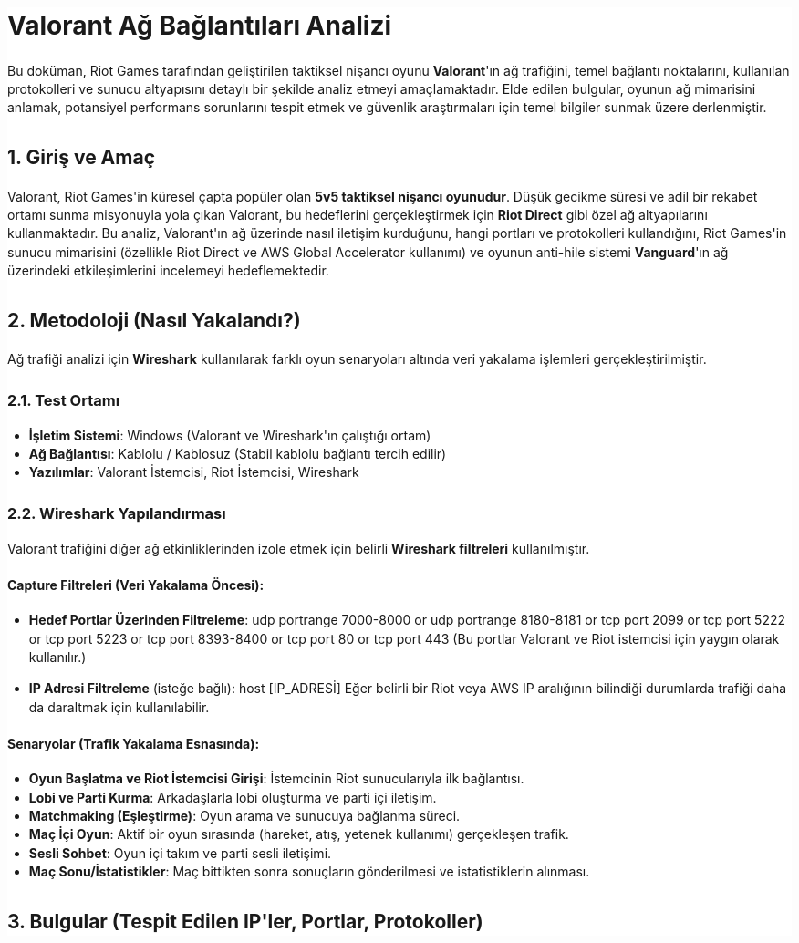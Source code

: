 # Valorant Ağ Bağlantıları Analizi

Bu doküman, Riot Games tarafından geliştirilen taktiksel nişancı oyunu **Valorant**'ın ağ trafiğini, temel bağlantı noktalarını, kullanılan protokolleri ve sunucu altyapısını detaylı bir şekilde analiz etmeyi amaçlamaktadır. Elde edilen bulgular, oyunun ağ mimarisini anlamak, potansiyel performans sorunlarını tespit etmek ve güvenlik araştırmaları için temel bilgiler sunmak üzere derlenmiştir.

## 1. Giriş ve Amaç

Valorant, Riot Games'in küresel çapta popüler olan **5v5 taktiksel nişancı oyunudur**. Düşük gecikme süresi ve adil bir rekabet ortamı sunma misyonuyla yola çıkan Valorant, bu hedeflerini gerçekleştirmek için **Riot Direct** gibi özel ağ altyapılarını kullanmaktadır. Bu analiz, Valorant'ın ağ üzerinde nasıl iletişim kurduğunu, hangi portları ve protokolleri kullandığını, Riot Games'in sunucu mimarisini (özellikle Riot Direct ve AWS Global Accelerator kullanımı) ve oyunun anti-hile sistemi **Vanguard**'ın ağ üzerindeki etkileşimlerini incelemeyi hedeflemektedir.

## 2. Metodoloji (Nasıl Yakalandı?)

Ağ trafiği analizi için **Wireshark** kullanılarak farklı oyun senaryoları altında veri yakalama işlemleri gerçekleştirilmiştir.

### 2.1. Test Ortamı
- **İşletim Sistemi**: Windows (Valorant ve Wireshark'ın çalıştığı ortam)
- **Ağ Bağlantısı**: Kablolu / Kablosuz (Stabil kablolu bağlantı tercih edilir)
- **Yazılımlar**: Valorant İstemcisi, Riot İstemcisi, Wireshark

### 2.2. Wireshark Yapılandırması
Valorant trafiğini diğer ağ etkinliklerinden izole etmek için belirli **Wireshark filtreleri** kullanılmıştır.

#### Capture Filtreleri (Veri Yakalama Öncesi):
- **Hedef Portlar Üzerinden Filtreleme**: udp portrange 7000-8000 or udp portrange 8180-8181 or tcp port 2099 or tcp port 5222 or tcp port 5223 or tcp port 8393-8400 or tcp port 80 or tcp port 443
(Bu portlar Valorant ve Riot istemcisi için yaygın olarak kullanılır.)

- **IP Adresi Filtreleme** (isteğe bağlı): host [IP_ADRESİ]
Eğer belirli bir Riot veya AWS IP aralığının bilindiği durumlarda trafiği daha da daraltmak için kullanılabilir.

#### Senaryolar (Trafik Yakalama Esnasında):
- **Oyun Başlatma ve Riot İstemcisi Girişi**: İstemcinin Riot sunucularıyla ilk bağlantısı.
- **Lobi ve Parti Kurma**: Arkadaşlarla lobi oluşturma ve parti içi iletişim.
- **Matchmaking (Eşleştirme)**: Oyun arama ve sunucuya bağlanma süreci.
- **Maç İçi Oyun**: Aktif bir oyun sırasında (hareket, atış, yetenek kullanımı) gerçekleşen trafik.
- **Sesli Sohbet**: Oyun içi takım ve parti sesli iletişimi.
- **Maç Sonu/İstatistikler**: Maç bittikten sonra sonuçların gönderilmesi ve istatistiklerin alınması.

## 3. Bulgular (Tespit Edilen IP'ler, Portlar, Protokoller)
